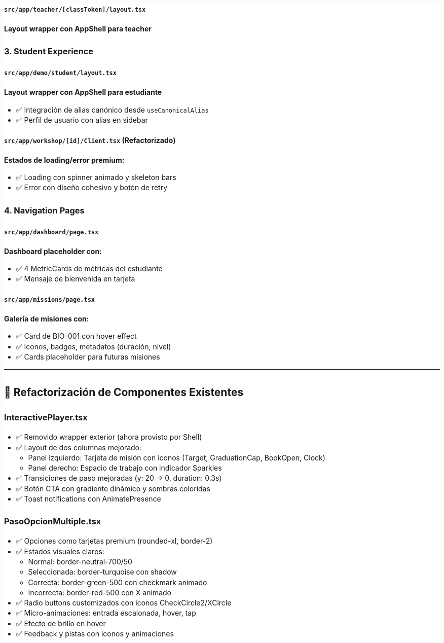 #### `src/app/teacher/[classToken]/layout.tsx`
**Layout wrapper con AppShell para teacher**

### 3. **Student Experience**

#### `src/app/demo/student/layout.tsx`
**Layout wrapper con AppShell para estudiante**
- ✅ Integración de alias canónico desde `useCanonicalAlias`
- ✅ Perfil de usuario con alias en sidebar

#### `src/app/workshop/[id]/Client.tsx` (Refactorizado)
**Estados de loading/error premium:**
- ✅ Loading con spinner animado y skeleton bars
- ✅ Error con diseño cohesivo y botón de retry

### 4. **Navigation Pages**

#### `src/app/dashboard/page.tsx`
**Dashboard placeholder con:**
- ✅ 4 MetricCards de métricas del estudiante
- ✅ Mensaje de bienvenida en tarjeta

#### `src/app/missions/page.tsx`
**Galería de misiones con:**
- ✅ Card de BIO-001 con hover effect
- ✅ Iconos, badges, metadatos (duración, nivel)
- ✅ Cards placeholder para futuras misiones

---

## 🎨 Refactorización de Componentes Existentes

### **InteractivePlayer.tsx**
- ✅ Removido wrapper exterior (ahora provisto por Shell)
- ✅ Layout de dos columnas mejorado:
  - Panel izquierdo: Tarjeta de misión con iconos (Target, GraduationCap, BookOpen, Clock)
  - Panel derecho: Espacio de trabajo con indicador Sparkles
- ✅ Transiciones de paso mejoradas (y: 20 → 0, duration: 0.3s)
- ✅ Botón CTA con gradiente dinámico y sombras coloridas
- ✅ Toast notifications con AnimatePresence

### **PasoOpcionMultiple.tsx**
- ✅ Opciones como tarjetas premium (rounded-xl, border-2)
- ✅ Estados visuales claros:
  - Normal: border-neutral-700/50
  - Seleccionada: border-turquoise con shadow
  - Correcta: border-green-500 con checkmark animado
  - Incorrecta: border-red-500 con X animado
- ✅ Radio buttons customizados con iconos CheckCircle2/XCircle
- ✅ Micro-animaciones: entrada escalonada, hover, tap
- ✅ Efecto de brillo en hover
- ✅ Feedback y pistas con iconos y animaciones
